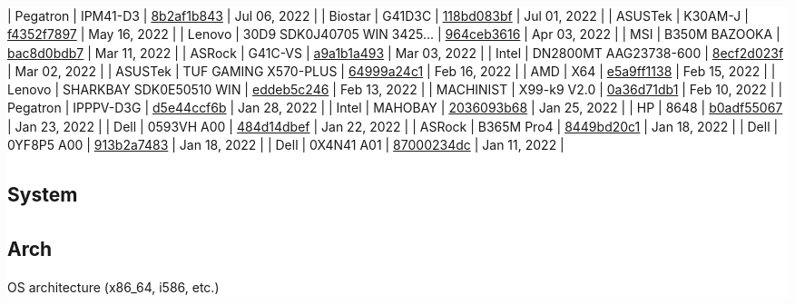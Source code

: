 | Pegatron  | IPM41-D3                    | [8b2af1b843](https://bsd-hardware.info/?probe=8b2af1b843) | Jul 06, 2022 |
| Biostar   | G41D3C                      | [118bd083bf](https://bsd-hardware.info/?probe=118bd083bf) | Jul 01, 2022 |
| ASUSTek   | K30AM-J                     | [f4352f7897](https://bsd-hardware.info/?probe=f4352f7897) | May 16, 2022 |
| Lenovo    | 30D9 SDK0J40705 WIN 3425... | [964ceb3616](https://bsd-hardware.info/?probe=964ceb3616) | Apr 03, 2022 |
| MSI       | B350M BAZOOKA               | [bac8d0bdb7](https://bsd-hardware.info/?probe=bac8d0bdb7) | Mar 11, 2022 |
| ASRock    | G41C-VS                     | [a9a1b1a493](https://bsd-hardware.info/?probe=a9a1b1a493) | Mar 03, 2022 |
| Intel     | DN2800MT AAG23738-600       | [8ecf2d023f](https://bsd-hardware.info/?probe=8ecf2d023f) | Mar 02, 2022 |
| ASUSTek   | TUF GAMING X570-PLUS        | [64999a24c1](https://bsd-hardware.info/?probe=64999a24c1) | Feb 16, 2022 |
| AMD       | X64                         | [e5a9ff1138](https://bsd-hardware.info/?probe=e5a9ff1138) | Feb 15, 2022 |
| Lenovo    | SHARKBAY SDK0E50510 WIN     | [eddeb5c246](https://bsd-hardware.info/?probe=eddeb5c246) | Feb 13, 2022 |
| MACHINIST | X99-k9 V2.0                 | [0a36d71db1](https://bsd-hardware.info/?probe=0a36d71db1) | Feb 10, 2022 |
| Pegatron  | IPPPV-D3G                   | [d5e44ccf6b](https://bsd-hardware.info/?probe=d5e44ccf6b) | Jan 28, 2022 |
| Intel     | MAHOBAY                     | [2036093b68](https://bsd-hardware.info/?probe=2036093b68) | Jan 25, 2022 |
| HP        | 8648                        | [b0adf55067](https://bsd-hardware.info/?probe=b0adf55067) | Jan 23, 2022 |
| Dell      | 0593VH A00                  | [484d14dbef](https://bsd-hardware.info/?probe=484d14dbef) | Jan 22, 2022 |
| ASRock    | B365M Pro4                  | [8449bd20c1](https://bsd-hardware.info/?probe=8449bd20c1) | Jan 18, 2022 |
| Dell      | 0YF8P5 A00                  | [913b2a7483](https://bsd-hardware.info/?probe=913b2a7483) | Jan 18, 2022 |
| Dell      | 0X4N41 A01                  | [87000234dc](https://bsd-hardware.info/?probe=87000234dc) | Jan 11, 2022 |

System
------

Arch
----

OS architecture (x86_64, i586, etc.)
